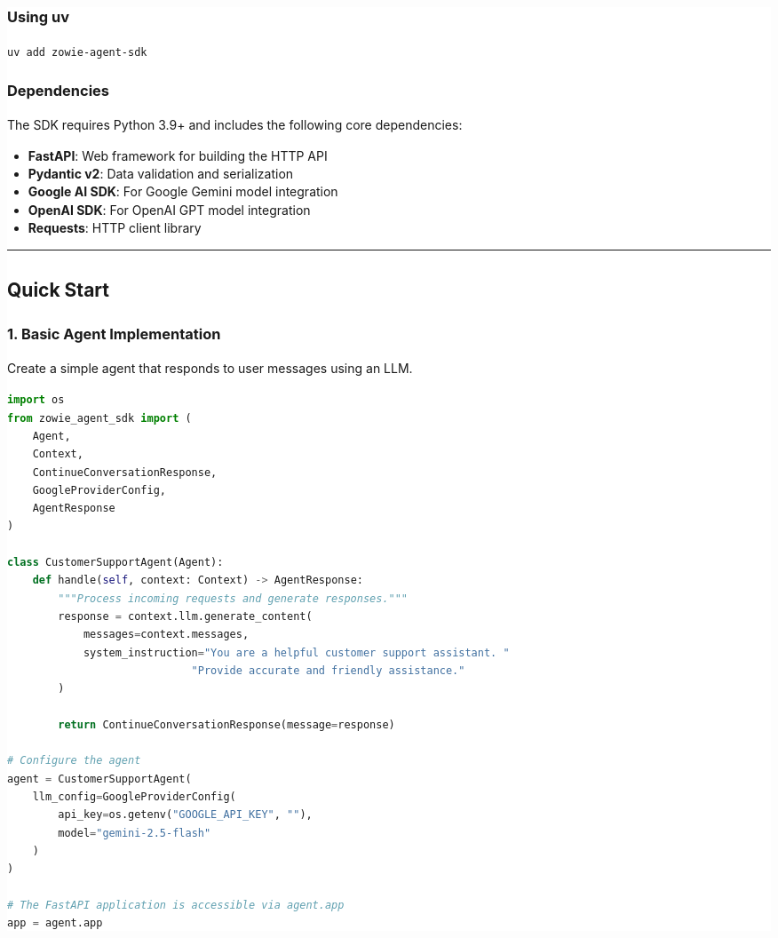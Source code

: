 ### Using uv

```bash
uv add zowie-agent-sdk
```

### Dependencies

The SDK requires Python 3.9+ and includes the following core dependencies:

- **FastAPI**: Web framework for building the HTTP API
- **Pydantic v2**: Data validation and serialization
- **Google AI SDK**: For Google Gemini model integration
- **OpenAI SDK**: For OpenAI GPT model integration
- **Requests**: HTTP client library

---

## Quick Start

### 1\. Basic Agent Implementation

Create a simple agent that responds to user messages using an LLM.

```python
import os
from zowie_agent_sdk import (
    Agent,
    Context,
    ContinueConversationResponse,
    GoogleProviderConfig,
    AgentResponse
)

class CustomerSupportAgent(Agent):
    def handle(self, context: Context) -> AgentResponse:
        """Process incoming requests and generate responses."""
        response = context.llm.generate_content(
            messages=context.messages,
            system_instruction="You are a helpful customer support assistant. "
                             "Provide accurate and friendly assistance."
        )

        return ContinueConversationResponse(message=response)

# Configure the agent
agent = CustomerSupportAgent(
    llm_config=GoogleProviderConfig(
        api_key=os.getenv("GOOGLE_API_KEY", ""),
        model="gemini-2.5-flash"
    )
)

# The FastAPI application is accessible via agent.app
app = agent.app
```
